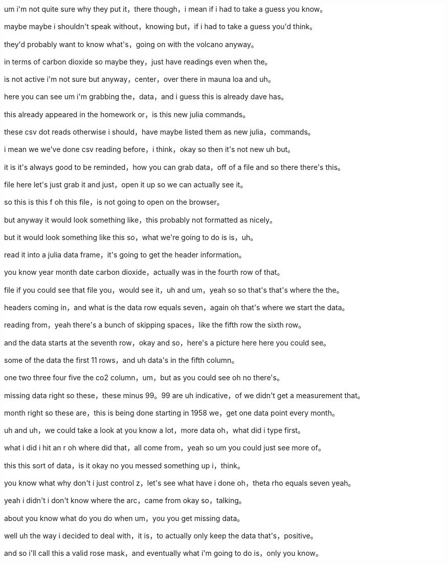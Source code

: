 um i'm not quite sure why they put it，there though，i mean if i had to take a guess you know。

maybe maybe i shouldn't speak without，knowing but，if i had to take a guess you'd think。

they'd probably want to know what's，going on with the volcano anyway。

in terms of carbon dioxide so maybe they，just have readings even when the。

is not active i'm not sure but anyway，center，over there in mauna loa and uh。

here you can see um i'm grabbing the，data，and i guess this is already dave has。

this already appeared in the homework or，is this new julia commands。

these csv dot reads otherwise i should，have maybe listed them as new julia，commands。

i mean we we've done csv reading before，i think，okay so then it's not new uh but。

it is it's always good to be reminded，how you can grab data，off of a file and so there there's this。

file here let's just grab it and just，open it up so we can actually see it。

so this is this f oh this file，is not going to open on the browser。

but anyway it would look something like，this probably not formatted as nicely。

but it would look something like this so，what we're going to do is is，uh。

read it into a julia data frame，it's going to get the header information。

you know year month date carbon dioxide，actually was in the fourth row of that。

file if you could see that file you，would see it，uh and um，yeah so so that's that's where the the。

headers coming in，and what is the data row equals seven，again oh that's where we start the data。

reading from，yeah there's a bunch of skipping spaces，like the fifth row the sixth row。

and the data starts at the seventh row，okay and so，here's a picture here here you could see。

some of the data the first 11 rows，and uh data's in the fifth column。

one two three four five the co2 column，um，but as you could see oh no there's。

missing data right so these，these minus 99。99 are uh indicative，of we didn't get a measurement that。

month right so these are，this is being done starting in 1958 we，get one data point every month。

uh and uh，we could take a look at you know a lot，more data oh，what did i type first。

what i did i hit an r oh where did that，all come from，yeah so um you could just see more of。

this this sort of data，is it okay no you messed something up i，think。

you know what why don't i just control z，let's see what have i done oh，theta rho equals seven yeah。

yeah i didn't i don't know where the arc，came from okay so，talking。

about you know what do you do when um，you you get missing data。

well uh the way i decided to deal with，it is，to actually only keep the data that's，positive。

and so i'll call this a valid rose mask，and eventually what i'm going to do is，only you know。
